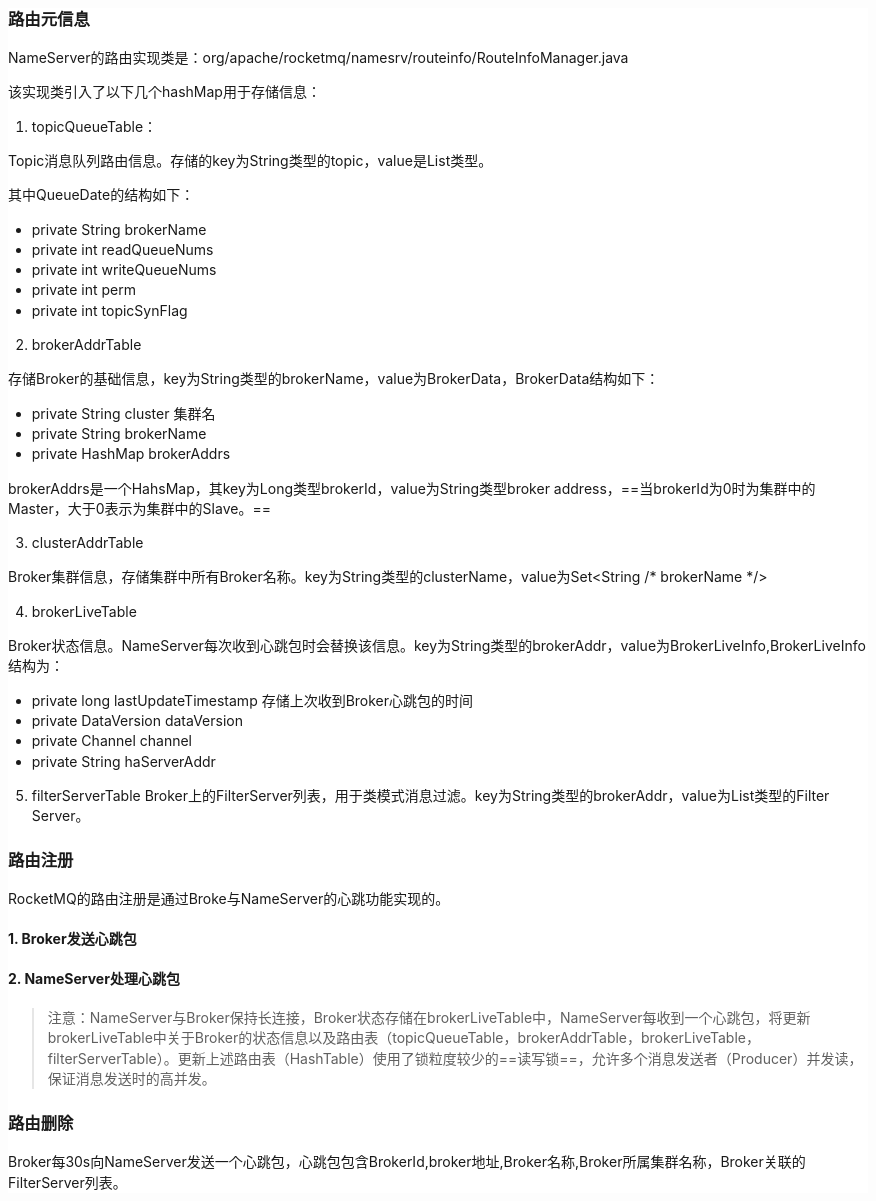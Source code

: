 ### 路由元信息
NameServer的路由实现类是：org/apache/rocketmq/namesrv/routeinfo/RouteInfoManager.java

该实现类引入了以下几个hashMap用于存储信息：
1. topicQueueTable：

Topic消息队列路由信息。存储的key为String类型的topic，value是List<QueueDate>类型。

其中QueueDate的结构如下：
- private String brokerName
- private int readQueueNums
- private int writeQueueNums
- private int perm
- private int topicSynFlag


2. brokerAddrTable

存储Broker的基础信息，key为String类型的brokerName，value为BrokerData，BrokerData结构如下：
- private String cluster    集群名
- private String brokerName
- private HashMap brokerAddrs

brokerAddrs是一个HahsMap，其key为Long类型brokerId，value为String类型broker address，==当brokerId为0时为集群中的Master，大于0表示为集群中的Slave。==

3. clusterAddrTable

Broker集群信息，存储集群中所有Broker名称。key为String类型的clusterName，value为Set<String /* brokerName */>

4. brokerLiveTable

Broker状态信息。NameServer每次收到心跳包时会替换该信息。key为String类型的brokerAddr，value为BrokerLiveInfo,BrokerLiveInfo结构为：

- private long lastUpdateTimestamp  存储上次收到Broker心跳包的时间
- private DataVersion dataVersion
- private Channel channel
- private String haServerAddr

5. filterServerTable
   Broker上的FilterServer列表，用于类模式消息过滤。key为String类型的brokerAddr，value为List<String>类型的Filter Server。


### 路由注册
RocketMQ的路由注册是通过Broke与NameServer的心跳功能实现的。

#### 1. Broker发送心跳包

#### 2. NameServer处理心跳包

> 注意：NameServer与Broker保持长连接，Broker状态存储在brokerLiveTable中，NameServer每收到一个心跳包，将更新brokerLiveTable中关于Broker的状态信息以及路由表（topicQueueTable，brokerAddrTable，brokerLiveTable，filterServerTable）。更新上述路由表（HashTable）使用了锁粒度较少的==读写锁==，允许多个消息发送者（Producer）并发读，保证消息发送时的高并发。


### 路由删除

Broker每30s向NameServer发送一个心跳包，心跳包包含BrokerId,broker地址,Broker名称,Broker所属集群名称，Broker关联的FilterServer列表。
